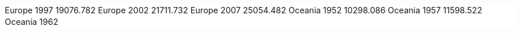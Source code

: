 </td>
</tr>
<tr>
<td style="text-align:center;">
Europe
</td>
<td style="text-align:center;">
1997
</td>
<td style="text-align:center;">
19076.782
</td>
</tr>
<tr>
<td style="text-align:center;">
Europe
</td>
<td style="text-align:center;">
2002
</td>
<td style="text-align:center;">
21711.732
</td>
</tr>
<tr>
<td style="text-align:center;">
Europe
</td>
<td style="text-align:center;">
2007
</td>
<td style="text-align:center;">
25054.482
</td>
</tr>
<tr>
<td style="text-align:center;">
Oceania
</td>
<td style="text-align:center;">
1952
</td>
<td style="text-align:center;">
10298.086
</td>
</tr>
<tr>
<td style="text-align:center;">
Oceania
</td>
<td style="text-align:center;">
1957
</td>
<td style="text-align:center;">
11598.522
</td>
</tr>
<tr>
<td style="text-align:center;">
Oceania
</td>
<td style="text-align:center;">
1962
</td>
